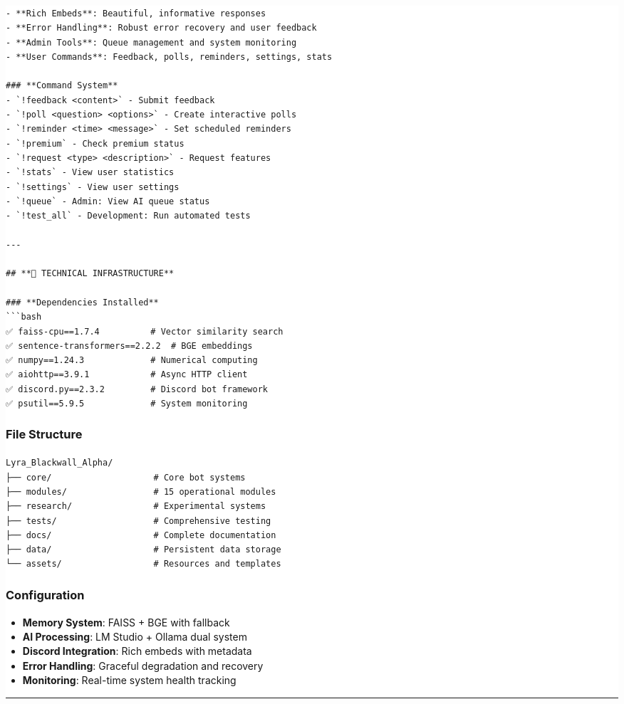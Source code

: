 ```
- **Rich Embeds**: Beautiful, informative responses
- **Error Handling**: Robust error recovery and user feedback
- **Admin Tools**: Queue management and system monitoring
- **User Commands**: Feedback, polls, reminders, settings, stats

### **Command System**
- `!feedback <content>` - Submit feedback
- `!poll <question> <options>` - Create interactive polls
- `!reminder <time> <message>` - Set scheduled reminders
- `!premium` - Check premium status
- `!request <type> <description>` - Request features
- `!stats` - View user statistics
- `!settings` - View user settings
- `!queue` - Admin: View AI queue status
- `!test_all` - Development: Run automated tests

---

## **🔧 TECHNICAL INFRASTRUCTURE**

### **Dependencies Installed**
```bash
✅ faiss-cpu==1.7.4          # Vector similarity search
✅ sentence-transformers==2.2.2  # BGE embeddings
✅ numpy==1.24.3             # Numerical computing
✅ aiohttp==3.9.1            # Async HTTP client
✅ discord.py==2.3.2         # Discord bot framework
✅ psutil==5.9.5             # System monitoring
```

### **File Structure**
```
Lyra_Blackwall_Alpha/
├── core/                    # Core bot systems
├── modules/                 # 15 operational modules
├── research/                # Experimental systems
├── tests/                   # Comprehensive testing
├── docs/                    # Complete documentation
├── data/                    # Persistent data storage
└── assets/                  # Resources and templates
```

### **Configuration**
- **Memory System**: FAISS + BGE with fallback
- **AI Processing**: LM Studio + Ollama dual system
- **Discord Integration**: Rich embeds with metadata
- **Error Handling**: Graceful degradation and recovery
- **Monitoring**: Real-time system health tracking

---
